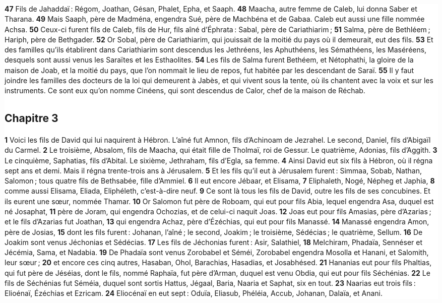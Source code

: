 **47** Fils de Jahaddaï : Régom, Joathan, Gésan, Phalet, Epha, et Saaph.
**48** Maacha, autre femme de Caleb, lui donna Saber et Tharana.
**49** Mais Saaph, père de Madména, engendra Sué, père de Machbéna et de Gabaa. Caleb eut aussi une fille nommée Achsa.
**50** Ceux-ci furent fils de Caleb, fils de Hur, fils aîné d’Éphrata : Sabal, père de Cariathiarim ;
**51** Salma, père de Bethléem ; Hariph, père de Bethgader.
**52** Or Sobal, père de Cariathiarim, qui jouissait de la moitié du pays où il demeurait, eut des fils.
**53** Et des familles qu’ils établirent dans Cariathiarim sont descendus les Jethréens, les Aphuthéens, les Sémathéens, les Maséréens, desquels sont aussi venus les Saraïtes et les Esthaolites.
**54** Les fils de Salma furent Bethéem, et Nétophathi, la gloire de la maison de Joab, et la moitié du pays, que l’on nommait le lieu de repos, fut habitée par les descendant de Saraï.
**55** Il y faut joindre les familles des docteurs de la loi qui demeurent à Jabès, et qui vivent sous la tente, où ils chantent avec la voix et sur les instruments. Ce sont eux qu’on nomme Cinéens, qui sont descendus de Calor, chef de la maison de Réchab.

## Chapitre 3

**1** Voici les fils de David qui lui naquirent à Hébron. L’aîné fut Amnon, fils d’Achinoam de Jezrahel. Le second, Daniel, fils d’Abigaïl du Carmel.
**2** Le troisième, Absalom, fils de Maacha, qui était fille de Tholmaï, roi de Gessur. Le quatrième, Adonias, fils d’Aggith.
**3** Le cinquième, Saphatias, fils d’Abital. Le sixième, Jethraham, fils d’Egla, sa femme.
**4** Ainsi David eut six fils à Hébron, où il régna sept ans et demi. Mais il régna trente-trois ans à Jérusalem.
**5** Et les fils qu’il eut à Jérusalem furent : Simmaa, Sobab, Nathan, Salomon ; tous quatre fils de Bethsabée, fille d’Ammiel.
**6** Il eut encore Jébaar, et Elisama,
**7** Eliphaleth, Nogé, Népheg et Japhia,
**8** comme aussi Elisama, Eliada, Eliphéleth, c’est-à-dire neuf.
**9** Ce sont là tous les fils de David, outre les fils de ses concubines. Et ils eurent une sœur, nommée Thamar.
**10** Or Salomon fut père de Roboam, qui eut pour fils Abia, lequel engendra Asa, duquel est né Josaphat,
**11** père de Joram, qui engendra Ochozias, et de celui-ci naquit Joas.
**12** Joas eut pour fils Amasias, père d’Azarias ; et le fils d’Azarias fut Joathan,
**13** qui engendra Achaz, père d’Ézéchias, qui eut pour fils Manassé.
**14** Manassé engendra Amon, père de Josias,
**15** dont les fils furent : Johanan, l’aîné ; le second, Joakim ; le troisième, Sédécias ; le quatrième, Sellum.
**16** De Joakim sont venus Jéchonias et Sédécias.
**17** Les fils de Jéchonias furent : Asir, Salathiel,
**18** Melchiram, Phadaïa, Sennéser et Jécémia, Sama, et Nadabia.
**19** De Phadaïa sont venus Zorobabel et Séméi, Zorobabel engendra Mosolla et Hanani, et Salomith, leur sœur ;
**20** et encore ces cinq autres, Hasaban, Ohol, Barachias, Hasadias, et Josabhésed.
**21** Hananias eut pour fils Phaltias, qui fut père de Jéséias, dont le fils, nommé Raphaïa, fut père d’Arman, duquel est venu Obdia, qui eut pour fils Séchénias.
**22** Le fils de Séchénias fut Séméia, duquel sont sortis Hattus, Jégaal, Baria, Naaria et Saphat, six en tout.
**23** Naarias eut trois fils : Elioénaï, Ézéchias et Ezricam.
**24** Eliocénaï en eut sept : Oduïa, Eliasub, Phéléia, Accub, Johanan, Dalaïa, et Anani.
